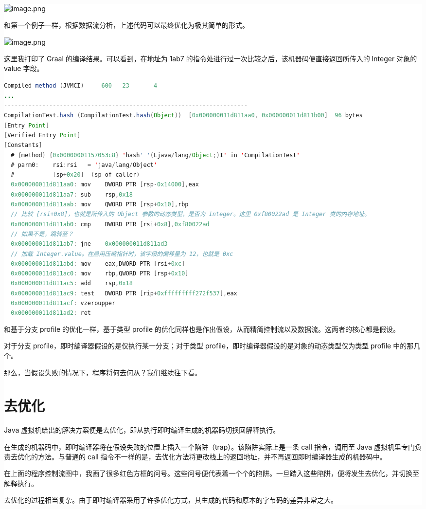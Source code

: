 ```java
```

![image.png](/images/2020/01/22/de343110-3d28-11ea-87eb-3d1d349c50f2.png)

和第一个例子一样，根据数据流分析，上述代码可以最终优化为极其简单的形式。

![image.png](/images/2020/01/22/e8092100-3d28-11ea-87eb-3d1d349c50f2.png)

这里我打印了 Graal 的编译结果。可以看到，在地址为 1ab7 的指令处进行过一次比较之后，该机器码便直接返回所传入的 Integer 对象的 value 字段。

```java
Compiled method (JVMCI)     600   23       4
...
----------------------------------------------------------------------
CompilationTest.hash (CompilationTest.hash(Object))  [0x000000011d811aa0, 0x000000011d811b00]  96 bytes
[Entry Point]
[Verified Entry Point]
[Constants]
  # {method} {0x00000001157053c8} 'hash' '(Ljava/lang/Object;)I' in 'CompilationTest'
  # parm0:    rsi:rsi   = 'java/lang/Object'
  #           [sp+0x20]  (sp of caller)
  0x000000011d811aa0: mov    DWORD PTR [rsp-0x14000],eax
  0x000000011d811aa7: sub    rsp,0x18
  0x000000011d811aab: mov    QWORD PTR [rsp+0x10],rbp
  // 比较 [rsi+0x8]，也就是所传入的 Object 参数的动态类型，是否为 Integer。这里 0xf80022ad 是 Integer 类的内存地址。
  0x000000011d811ab0: cmp    DWORD PTR [rsi+0x8],0xf80022ad
  // 如果不是，跳转至？
  0x000000011d811ab7: jne    0x000000011d811ad3
  // 加载 Integer.value。在启用压缩指针时，该字段的偏移量为 12，也就是 0xc
  0x000000011d811abd: mov    eax,DWORD PTR [rsi+0xc]
  0x000000011d811ac0: mov    rbp,QWORD PTR [rsp+0x10]
  0x000000011d811ac5: add    rsp,0x18
  0x000000011d811ac9: test   DWORD PTR [rip+0xfffffffff272f537],eax        
  0x000000011d811acf: vzeroupper 
  0x000000011d811ad2: ret
```

和基于分支 profile 的优化一样，基于类型 profile 的优化同样也是作出假设，从而精简控制流以及数据流。这两者的核心都是假设。

对于分支 profile，即时编译器假设的是仅执行某一分支；对于类型 profile，即时编译器假设的是对象的动态类型仅为类型 profile 中的那几个。

那么，当假设失败的情况下，程序将何去何从？我们继续往下看。

# 去优化

Java 虚拟机给出的解决方案便是去优化，即从执行即时编译生成的机器码切换回解释执行。

在生成的机器码中，即时编译器将在假设失败的位置上插入一个陷阱（trap）。该陷阱实际上是一条 call 指令，调用至 Java 虚拟机里专门负责去优化的方法。与普通的 call 指令不一样的是，去优化方法将更改栈上的返回地址，并不再返回即时编译器生成的机器码中。

在上面的程序控制流图中，我画了很多红色方框的问号。这些问号便代表着一个个的陷阱。一旦踏入这些陷阱，便将发生去优化，并切换至解释执行。

去优化的过程相当复杂。由于即时编译器采用了许多优化方式，其生成的代码和原本的字节码的差异非常之大。
